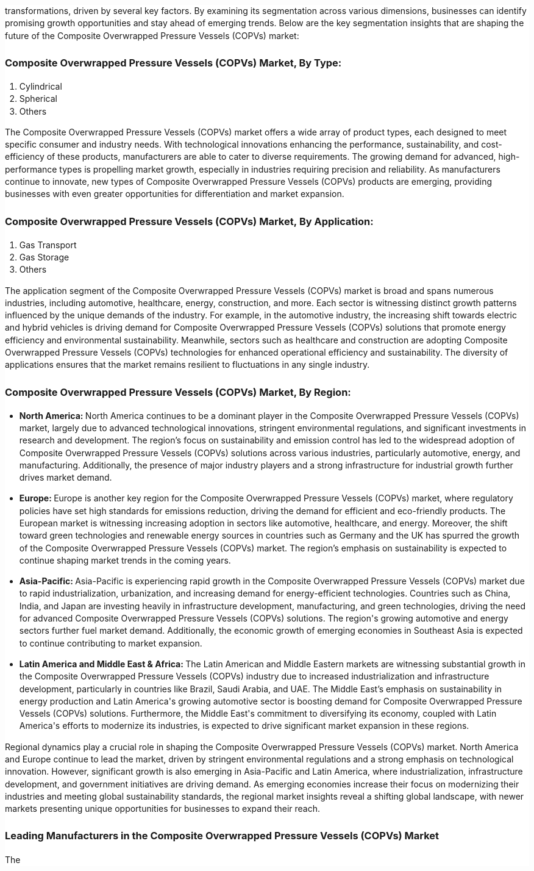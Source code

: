 transformations, driven by several key factors. By examining its segmentation across various dimensions, businesses can identify promising growth opportunities and stay ahead of emerging trends. Below are the key segmentation insights that are shaping the future of the Composite Overwrapped Pressure Vessels (COPVs) market:</p><h3><strong>Composite Overwrapped Pressure Vessels (COPVs) Market, By Type:<br /></strong></h3><ol><li>Cylindrical<li> Spherical<li> Others</li></ol><p>The Composite Overwrapped Pressure Vessels (COPVs) market offers a wide array of product types, each designed to meet specific consumer and industry needs. With technological innovations enhancing the performance, sustainability, and cost-efficiency of these products, manufacturers are able to cater to diverse requirements. The growing demand for advanced, high-performance types is propelling market growth, especially in industries requiring precision and reliability. As manufacturers continue to innovate, new types of Composite Overwrapped Pressure Vessels (COPVs) products are emerging, providing businesses with even greater opportunities for differentiation and market expansion.</p><h3>Composite Overwrapped Pressure Vessels (COPVs) Market,&nbsp;By Application:</h3><ol><li>Gas Transport<li> Gas Storage<li> Others</li></ol><p>The application segment of the Composite Overwrapped Pressure Vessels (COPVs) market is broad and spans numerous industries, including automotive, healthcare, energy, construction, and more. Each sector is witnessing distinct growth patterns influenced by the unique demands of the industry. For example, in the automotive industry, the increasing shift towards electric and hybrid vehicles is driving demand for Composite Overwrapped Pressure Vessels (COPVs) solutions that promote energy efficiency and environmental sustainability. Meanwhile, sectors such as healthcare and construction are adopting Composite Overwrapped Pressure Vessels (COPVs) technologies for enhanced operational efficiency and sustainability. The diversity of applications ensures that the market remains resilient to fluctuations in any single industry.</p><h3>Composite Overwrapped Pressure Vessels (COPVs) Market, By Region:</h3><ul><li><p><strong>North America:&nbsp;</strong>North America continues to be a dominant player in the Composite Overwrapped Pressure Vessels (COPVs) market, largely due to advanced technological innovations, stringent environmental regulations, and significant investments in research and development. The region&rsquo;s focus on sustainability and emission control has led to the widespread adoption of Composite Overwrapped Pressure Vessels (COPVs) solutions across various industries, particularly automotive, energy, and manufacturing. Additionally, the presence of major industry players and a strong infrastructure for industrial growth further drives market demand.</p></li><li><p><strong><strong>Europe:&nbsp;</strong></strong>Europe is another key region for the Composite Overwrapped Pressure Vessels (COPVs) market, where regulatory policies have set high standards for emissions reduction, driving the demand for efficient and eco-friendly products. The European market is witnessing increasing adoption in sectors like automotive, healthcare, and energy. Moreover, the shift toward green technologies and renewable energy sources in countries such as Germany and the UK has spurred the growth of the Composite Overwrapped Pressure Vessels (COPVs) market. The region&rsquo;s emphasis on sustainability is expected to continue shaping market trends in the coming years.</p></li><li><p><strong><strong>Asia-Pacific:&nbsp;</strong></strong>Asia-Pacific is experiencing rapid growth in the Composite Overwrapped Pressure Vessels (COPVs) market due to rapid industrialization, urbanization, and increasing demand for energy-efficient technologies. Countries such as China, India, and Japan are investing heavily in infrastructure development, manufacturing, and green technologies, driving the need for advanced Composite Overwrapped Pressure Vessels (COPVs) solutions. The region's growing automotive and energy sectors further fuel market demand. Additionally, the economic growth of emerging economies in Southeast Asia is expected to continue contributing to market expansion.</p></li><li><p><strong><strong>Latin America and Middle East &amp; Africa:&nbsp;</strong></strong>The Latin American and Middle Eastern markets are witnessing substantial growth in the Composite Overwrapped Pressure Vessels (COPVs) industry due to increased industrialization and infrastructure development, particularly in countries like Brazil, Saudi Arabia, and UAE. The Middle East&rsquo;s emphasis on sustainability in energy production and Latin America's growing automotive sector is boosting demand for Composite Overwrapped Pressure Vessels (COPVs) solutions. Furthermore, the Middle East's commitment to diversifying its economy, coupled with Latin America's efforts to modernize its industries, is expected to drive significant market expansion in these regions.</p></li></ul><p>Regional dynamics play a crucial role in shaping the Composite Overwrapped Pressure Vessels (COPVs) market. North America and Europe continue to lead the market, driven by stringent environmental regulations and a strong emphasis on technological innovation. However, significant growth is also emerging in Asia-Pacific and Latin America, where industrialization, infrastructure development, and government initiatives are driving demand. As emerging economies increase their focus on modernizing their industries and meeting global sustainability standards, the regional market insights reveal a shifting global landscape, with newer markets presenting unique opportunities for businesses to expand their reach.</p><h3><strong>Leading Manufacturers in the Composite Overwrapped Pressure Vessels (COPVs) Market</strong></h3><p>The